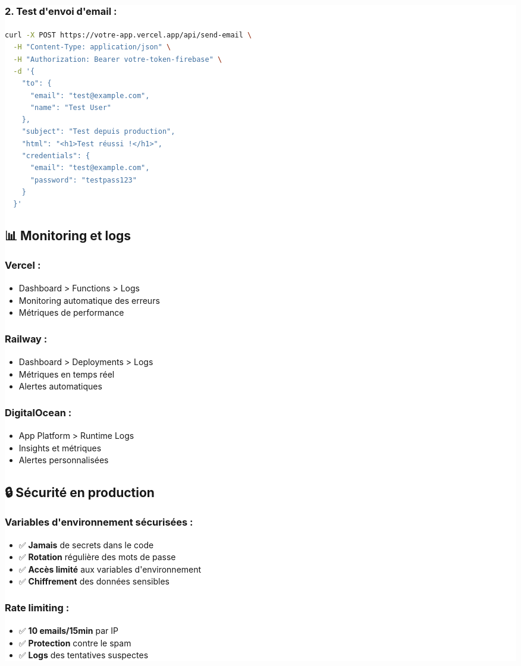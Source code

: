 ### 2. Test d'envoi d'email :
```bash
curl -X POST https://votre-app.vercel.app/api/send-email \
  -H "Content-Type: application/json" \
  -H "Authorization: Bearer votre-token-firebase" \
  -d '{
    "to": {
      "email": "test@example.com",
      "name": "Test User"
    },
    "subject": "Test depuis production",
    "html": "<h1>Test réussi !</h1>",
    "credentials": {
      "email": "test@example.com",
      "password": "testpass123"
    }
  }'
```

## 📊 Monitoring et logs

### Vercel :
- Dashboard > Functions > Logs
- Monitoring automatique des erreurs
- Métriques de performance

### Railway :
- Dashboard > Deployments > Logs
- Métriques en temps réel
- Alertes automatiques

### DigitalOcean :
- App Platform > Runtime Logs
- Insights et métriques
- Alertes personnalisées

## 🔒 Sécurité en production

### Variables d'environnement sécurisées :
- ✅ **Jamais** de secrets dans le code
- ✅ **Rotation** régulière des mots de passe
- ✅ **Accès limité** aux variables d'environnement
- ✅ **Chiffrement** des données sensibles

### Rate limiting :
- ✅ **10 emails/15min** par IP
- ✅ **Protection** contre le spam
- ✅ **Logs** des tentatives suspectes
